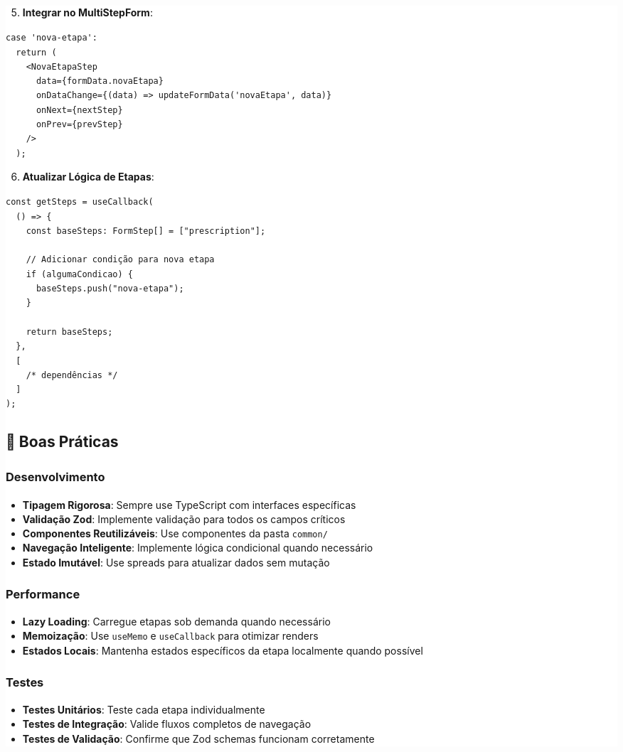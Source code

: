 5. **Integrar no MultiStepForm**:

```tsx
case 'nova-etapa':
  return (
    <NovaEtapaStep
      data={formData.novaEtapa}
      onDataChange={(data) => updateFormData('novaEtapa', data)}
      onNext={nextStep}
      onPrev={prevStep}
    />
  );
```

6. **Atualizar Lógica de Etapas**:

```tsx
const getSteps = useCallback(
  () => {
    const baseSteps: FormStep[] = ["prescription"];

    // Adicionar condição para nova etapa
    if (algumaCondicao) {
      baseSteps.push("nova-etapa");
    }

    return baseSteps;
  },
  [
    /* dependências */
  ]
);
```

## 📝 Boas Práticas

### Desenvolvimento

- **Tipagem Rigorosa**: Sempre use TypeScript com interfaces específicas
- **Validação Zod**: Implemente validação para todos os campos críticos
- **Componentes Reutilizáveis**: Use componentes da pasta `common/`
- **Navegação Inteligente**: Implemente lógica condicional quando necessário
- **Estado Imutável**: Use spreads para atualizar dados sem mutação

### Performance

- **Lazy Loading**: Carregue etapas sob demanda quando necessário
- **Memoização**: Use `useMemo` e `useCallback` para otimizar renders
- **Estados Locais**: Mantenha estados específicos da etapa localmente quando possível

### Testes

- **Testes Unitários**: Teste cada etapa individualmente
- **Testes de Integração**: Valide fluxos completos de navegação
- **Testes de Validação**: Confirme que Zod schemas funcionam corretamente
